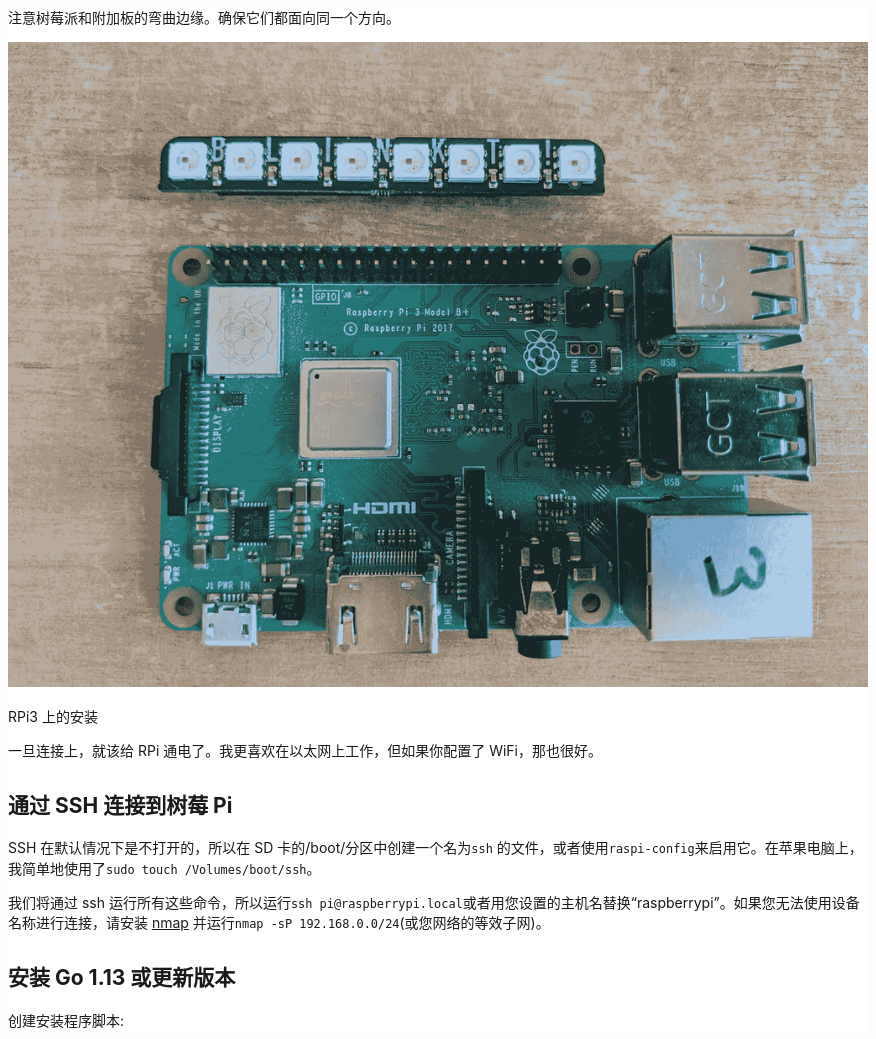 注意树莓派和附加板的弯曲边缘。确保它们都面向同一个方向。

![](img/f7fa4a181a727d8b769bca96e7305de3.png)

RPi3 上的安装

一旦连接上，就该给 RPi 通电了。我更喜欢在以太网上工作，但如果你配置了 WiFi，那也很好。

## 通过 SSH 连接到树莓 Pi

SSH 在默认情况下是不打开的，所以在 SD 卡的/boot/分区中创建一个名为`ssh` 的文件，或者使用`raspi-config`来启用它。在苹果电脑上，我简单地使用了`sudo touch /Volumes/boot/ssh`。

我们将通过 ssh 运行所有这些命令，所以运行`ssh pi@raspberrypi.local`或者用您设置的主机名替换“raspberrypi”。如果您无法使用设备名称进行连接，请安装 [nmap](https://nmap.org/) 并运行`nmap -sP 192.168.0.0/24`(或您网络的等效子网)。

## 安装 Go 1.13 或更新版本

创建安装程序脚本:
